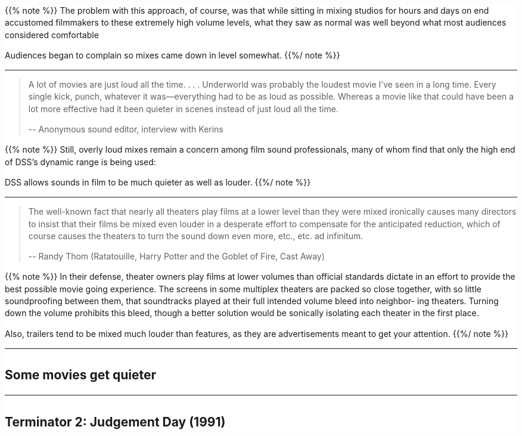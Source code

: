 {{% note %}}
The problem with this approach, of course, was that while sitting in mixing studios for hours and days on end accustomed filmmakers to these extremely high volume levels, what they saw as normal was well beyond what most audiences considered comfortable

Audiences began to complain so mixes came down in level somewhat.
{{%/ note %}}

---

> A lot of movies are just loud all the time. . . . Underworld was probably the loudest movie I’ve seen in a long time. Every single kick, punch, whatever it was—everything had to be as loud as possible. Whereas a movie like that could have been a lot more effective had it been quieter in scenes instead of just loud all the time.
>
> -- Anonymous sound editor, interview with Kerins

{{% note %}}
Still, overly loud mixes remain a concern among film sound professionals, many of whom find that only the high end of DSS’s dynamic range is being used:

DSS allows sounds in film to be much quieter as well as louder.
{{%/ note %}}

---

> The well-known fact that nearly all theaters play films at a lower level than they were mixed ironically causes many directors to insist that their films be mixed even louder in a desperate effort to compensate for the anticipated reduction, which of course causes the theaters to turn the sound down even more, etc., etc. ad infinitum.
>
> -- Randy Thom (Ratatouille, Harry Potter and the Goblet of Fire, Cast Away)

{{% note %}}
In their defense, theater owners play films at lower volumes than official standards dictate in an effort to provide the best possible movie going experience. The screens in some multiplex theaters are packed so close together, with so little soundproofing between them, that soundtracks played at their full intended volume bleed into neighbor- ing theaters. Turning down the volume prohibits this bleed, though a better solution would be sonically isolating each theater in the first place.

Also, trailers tend to be mixed much louder than features, as they are advertisements meant to get your attention.
{{%/ note %}}

---

## Some movies get quieter

---

## Terminator 2: Judgement Day (1991)

<iframe width="560" height="315" src="https://www.youtube.com/embed/qcQouZIPqNs" title="YouTube video player" frameborder="0" allow="accelerometer; autoplay; clipboard-write; encrypted-media; gyroscope; picture-in-picture" allowfullscreen></iframe>
